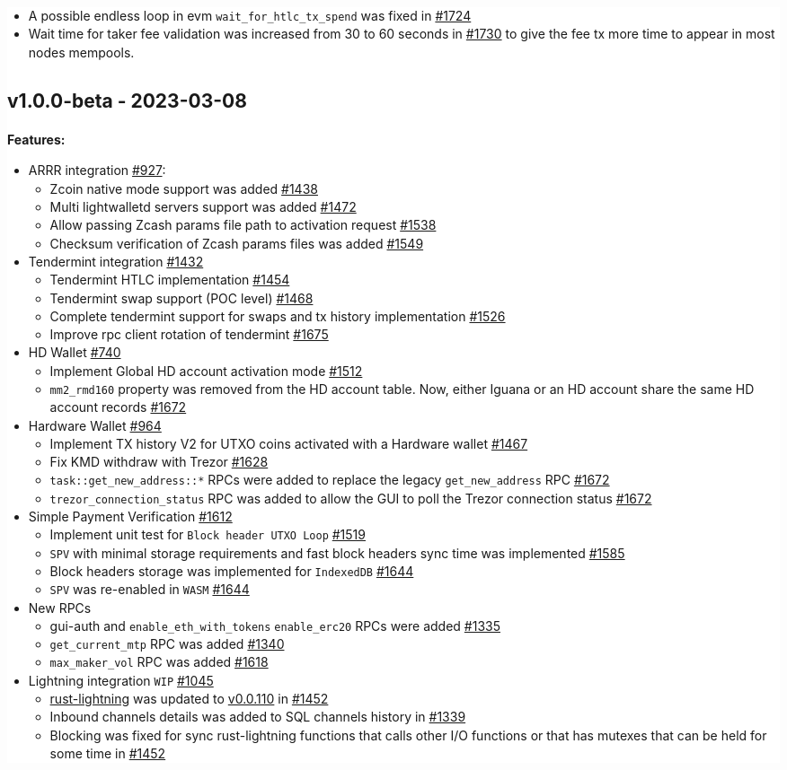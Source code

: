 - A possible endless loop in evm `wait_for_htlc_tx_spend` was fixed in [#1724](https://github.com/KomodoPlatform/atomicDEX-API/pull/1724)
- Wait time for taker fee validation was increased from 30 to 60 seconds in [#1730](https://github.com/KomodoPlatform/atomicDEX-API/pull/1730) to give the fee tx more time to appear in most nodes mempools.

## v1.0.0-beta - 2023-03-08

**Features:**
- ARRR integration [#927](https://github.com/KomodoPlatform/atomicDEX-API/issues/927):
  - Zcoin native mode support was added [#1438](https://github.com/KomodoPlatform/atomicDEX-API/pull/1438)
  - Multi lightwalletd servers support was added [#1472](https://github.com/KomodoPlatform/atomicDEX-API/pull/1472)
  - Allow passing Zcash params file path to activation request [#1538](https://github.com/KomodoPlatform/atomicDEX-API/pull/1538)
  - Checksum verification of Zcash params files was added  [#1549](https://github.com/KomodoPlatform/atomicDEX-API/pull/1549)
- Tendermint integration [#1432](https://github.com/KomodoPlatform/atomicDEX-API/issues/1432)
  - Tendermint HTLC implementation [#1454](https://github.com/KomodoPlatform/atomicDEX-API/pull/1454)
  - Tendermint swap support (POC level) [#1468](https://github.com/KomodoPlatform/atomicDEX-API/pull/1454)
  - Complete tendermint support for swaps and tx history implementation [#1526](https://github.com/KomodoPlatform/atomicDEX-API/pull/1526)
  - Improve rpc client rotation of tendermint [#1675](https://github.com/KomodoPlatform/atomicDEX-API/pull/1675)
- HD Wallet [#740](https://github.com/KomodoPlatform/atomicDEX-API/issues/740)
  - Implement Global HD account activation mode [#1512](https://github.com/KomodoPlatform/atomicDEX-API/pull/1512)
  - `mm2_rmd160` property was removed from the HD account table. Now, either Iguana or an HD account share the same HD account records [#1672](https://github.com/KomodoPlatform/atomicDEX-API/pull/1672)
- Hardware Wallet [#964](https://github.com/KomodoPlatform/atomicDEX-API/issues/964)
  - Implement TX history V2 for UTXO coins activated with a Hardware wallet [#1467](https://github.com/KomodoPlatform/atomicDEX-API/pull/1467)
  - Fix KMD withdraw with Trezor [#1628](https://github.com/KomodoPlatform/atomicDEX-API/pull/1628)
  - `task::get_new_address::*` RPCs were added to replace the legacy `get_new_address` RPC [#1672](https://github.com/KomodoPlatform/atomicDEX-API/pull/1672)
  - `trezor_connection_status` RPC was added to allow the GUI to poll the Trezor connection status [#1672](https://github.com/KomodoPlatform/atomicDEX-API/pull/1672)
- Simple Payment Verification [#1612](https://github.com/KomodoPlatform/atomicDEX-API/issues/1612)
  - Implement unit test for `Block header UTXO Loop` [#1519](https://github.com/KomodoPlatform/atomicDEX-API/pull/1519)
  - `SPV` with minimal storage requirements and fast block headers sync time was implemented [#1585](https://github.com/KomodoPlatform/atomicDEX-API/pull/1585)
  - Block headers storage was implemented for `IndexedDB` [#1644](https://github.com/KomodoPlatform/atomicDEX-API/pull/1644)
  - `SPV` was re-enabled in `WASM` [#1644](https://github.com/KomodoPlatform/atomicDEX-API/pull/1644)
- New RPCs
  - gui-auth and `enable_eth_with_tokens` `enable_erc20` RPCs were added [#1335](https://github.com/KomodoPlatform/atomicDEX-API/pull/1335)
  - `get_current_mtp` RPC was added [#1340](https://github.com/KomodoPlatform/atomicDEX-API/pull/1340)
  - `max_maker_vol` RPC was added [#1618](https://github.com/KomodoPlatform/atomicDEX-API/pull/1618)
- Lightning integration `WIP` [#1045](https://github.com/KomodoPlatform/atomicDEX-API/issues/1045)
  - [rust-lightning](https://github.com/lightningdevkit/rust-lightning) was updated to [v0.0.110](https://github.com/lightningdevkit/rust-lightning/releases/tag/v0.0.110) in [#1452](https://github.com/KomodoPlatform/atomicDEX-API/pull/1452)
  - Inbound channels details was added to SQL channels history in [#1339](https://github.com/KomodoPlatform/atomicDEX-API/pull/1339)
  - Blocking was fixed for sync rust-lightning functions that calls other I/O functions or that has mutexes that can be held for some time in [#1452](https://github.com/KomodoPlatform/atomicDEX-API/pull/1452)